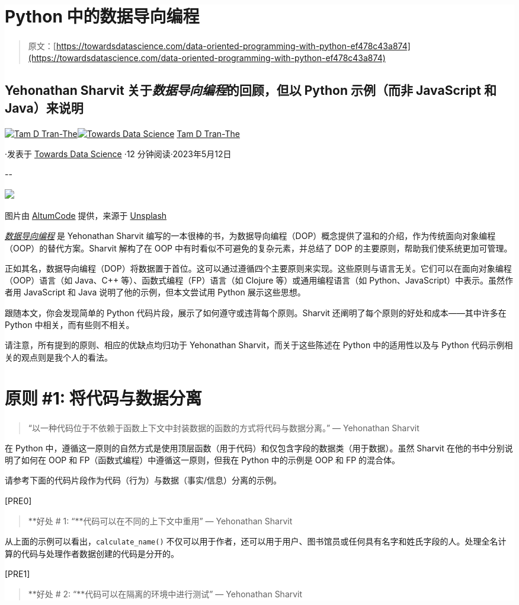 # Python 中的数据导向编程

> 原文：[https://towardsdatascience.com/data-oriented-programming-with-python-ef478c43a874](https://towardsdatascience.com/data-oriented-programming-with-python-ef478c43a874)

## Yehonathan Sharvit 关于*数据导向编程*的回顾，但以 Python 示例（而非 JavaScript 和 Java）来说明

[](https://medium.com/@tamdtranthe?source=post_page-----ef478c43a874--------------------------------)[![Tam D Tran-The](../Images/2d1fcc2d5bfda09f26719c3a86817836.png)](https://medium.com/@tamdtranthe?source=post_page-----ef478c43a874--------------------------------)[](https://towardsdatascience.com/?source=post_page-----ef478c43a874--------------------------------)[![Towards Data Science](../Images/a6ff2676ffcc0c7aad8aaf1d79379785.png)](https://towardsdatascience.com/?source=post_page-----ef478c43a874--------------------------------) [Tam D Tran-The](https://medium.com/@tamdtranthe?source=post_page-----ef478c43a874--------------------------------)

·发表于 [Towards Data Science](https://towardsdatascience.com/?source=post_page-----ef478c43a874--------------------------------) ·12 分钟阅读·2023年5月12日

--

![](../Images/0394f0fd53608e090d14270536bf6869.png)

图片由 [AltumCode](https://unsplash.com/@altumcode?utm_source=medium&utm_medium=referral) 提供，来源于 [Unsplash](https://unsplash.com/?utm_source=medium&utm_medium=referral)

[*数据导向编程*](https://www.manning.com/books/data-oriented-programming?utm_source=medium&utm_medium=referral&utm_campaign=book_sharvit2_data_1_29_21) 是 Yehonathan Sharvit 编写的一本很棒的书，为数据导向编程（DOP）概念提供了温和的介绍，作为传统面向对象编程（OOP）的替代方案。Sharvit 解构了在 OOP 中有时看似不可避免的复杂元素，并总结了 DOP 的主要原则，帮助我们使系统更加可管理。

正如其名，数据导向编程（DOP）将数据置于首位。这可以通过遵循四个主要原则来实现。这些原则与语言无关。它们可以在面向对象编程（OOP）语言（如 Java、C++ 等）、函数式编程（FP）语言（如 Clojure 等）或通用编程语言（如 Python、JavaScript）中表示。虽然作者用 JavaScript 和 Java 说明了他的示例，但本文尝试用 Python 展示这些思想。

跟随本文，你会发现简单的 Python 代码片段，展示了如何遵守或违背每个原则。Sharvit 还阐明了每个原则的好处和成本——其中许多在 Python 中相关，而有些则不相关。

请注意，所有提到的原则、相应的优缺点均归功于 Yehonathan Sharvit，而关于这些陈述在 Python 中的适用性以及与 Python 代码示例相关的观点则是我个人的看法。

# 原则 #1: 将代码与数据分离

> “以一种代码位于不依赖于函数上下文中封装数据的函数的方式将代码与数据分离。” — Yehonathan Sharvit

在 Python 中，遵循这一原则的自然方式是使用顶层函数（用于代码）和仅包含字段的数据类（用于数据）。虽然 Sharvit 在他的书中分别说明了如何在 OOP 和 FP（函数式编程）中遵循这一原则，但我在 Python 中的示例是 OOP 和 FP 的混合体。

请参考下面的代码片段作为代码（行为）与数据（事实/信息）分离的示例。

[PRE0]

> **好处 # 1: “**代码可以在不同的上下文中重用” — Yehonathan Sharvit

从上面的示例可以看出，`calculate_name()` 不仅可以用于作者，还可以用于用户、图书馆员或任何具有名字和姓氏字段的人。处理全名计算的代码与处理作者数据创建的代码是分开的。

[PRE1]

> **好处 # 2: “**代码可以在隔离的环境中进行测试” — Yehonathan Sharvit
